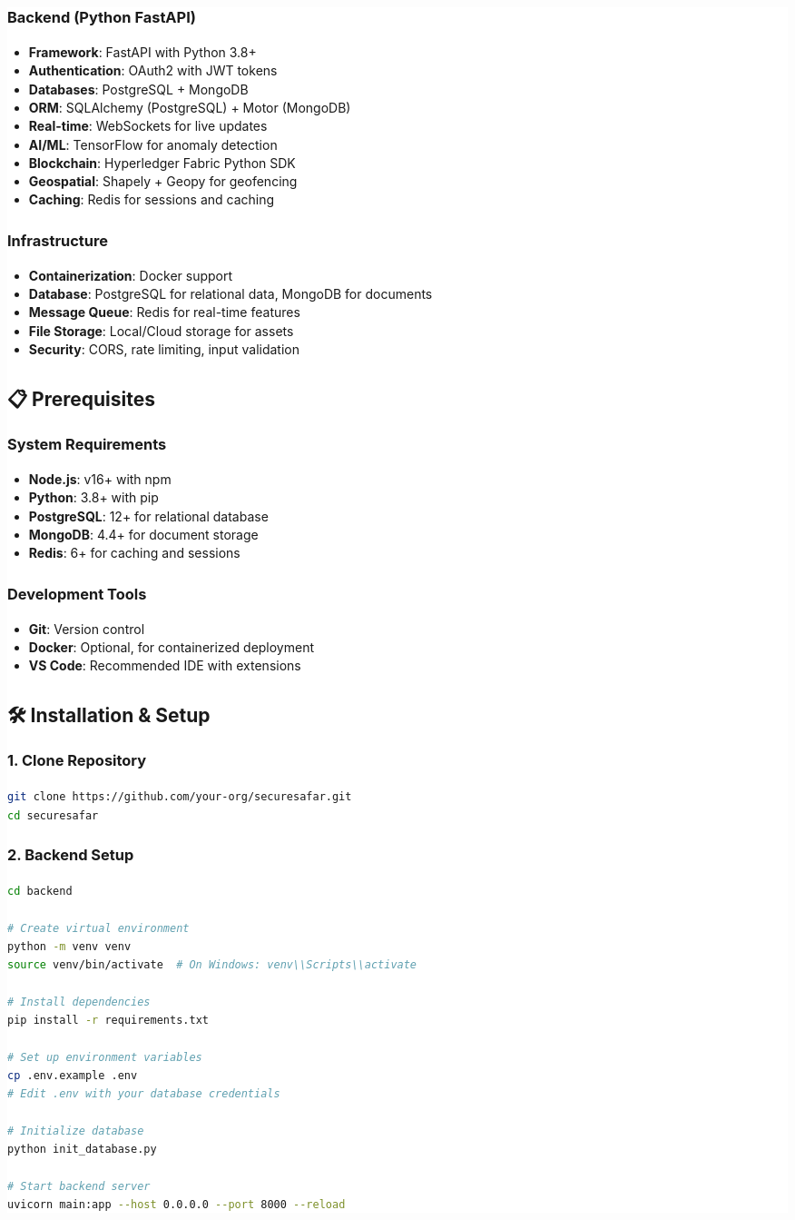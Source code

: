 ### Backend (Python FastAPI)
- **Framework**: FastAPI with Python 3.8+
- **Authentication**: OAuth2 with JWT tokens
- **Databases**: PostgreSQL + MongoDB
- **ORM**: SQLAlchemy (PostgreSQL) + Motor (MongoDB)
- **Real-time**: WebSockets for live updates
- **AI/ML**: TensorFlow for anomaly detection
- **Blockchain**: Hyperledger Fabric Python SDK
- **Geospatial**: Shapely + Geopy for geofencing
- **Caching**: Redis for sessions and caching

### Infrastructure
- **Containerization**: Docker support
- **Database**: PostgreSQL for relational data, MongoDB for documents
- **Message Queue**: Redis for real-time features
- **File Storage**: Local/Cloud storage for assets
- **Security**: CORS, rate limiting, input validation

## 📋 Prerequisites

### System Requirements
- **Node.js**: v16+ with npm
- **Python**: 3.8+ with pip
- **PostgreSQL**: 12+ for relational database
- **MongoDB**: 4.4+ for document storage
- **Redis**: 6+ for caching and sessions

### Development Tools
- **Git**: Version control
- **Docker**: Optional, for containerized deployment
- **VS Code**: Recommended IDE with extensions

## 🛠️ Installation & Setup

### 1. Clone Repository
```bash
git clone https://github.com/your-org/securesafar.git
cd securesafar
```

### 2. Backend Setup
```bash
cd backend

# Create virtual environment
python -m venv venv
source venv/bin/activate  # On Windows: venv\\Scripts\\activate

# Install dependencies
pip install -r requirements.txt

# Set up environment variables
cp .env.example .env
# Edit .env with your database credentials

# Initialize database
python init_database.py

# Start backend server
uvicorn main:app --host 0.0.0.0 --port 8000 --reload
```
